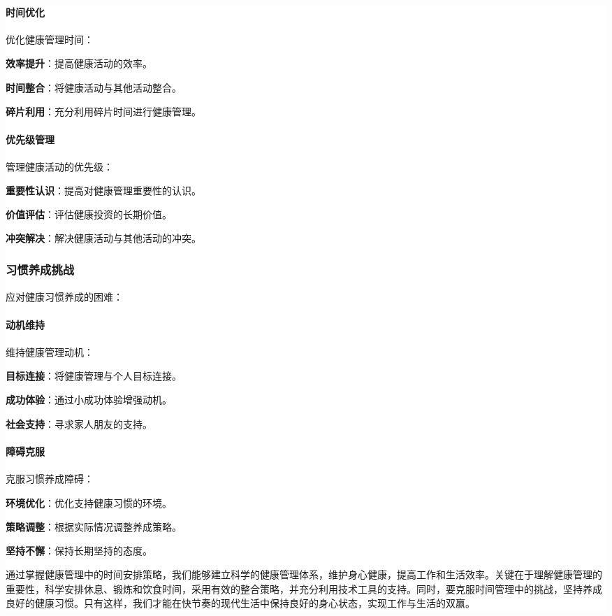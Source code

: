 #### 时间优化
优化健康管理时间：

**效率提升**：提高健康活动的效率。

**时间整合**：将健康活动与其他活动整合。

**碎片利用**：充分利用碎片时间进行健康管理。

#### 优先级管理
管理健康活动的优先级：

**重要性认识**：提高对健康管理重要性的认识。

**价值评估**：评估健康投资的长期价值。

**冲突解决**：解决健康活动与其他活动的冲突。

### 习惯养成挑战

应对健康习惯养成的困难：

#### 动机维持
维持健康管理动机：

**目标连接**：将健康管理与个人目标连接。

**成功体验**：通过小成功体验增强动机。

**社会支持**：寻求家人朋友的支持。

#### 障碍克服
克服习惯养成障碍：

**环境优化**：优化支持健康习惯的环境。

**策略调整**：根据实际情况调整养成策略。

**坚持不懈**：保持长期坚持的态度。

通过掌握健康管理中的时间安排策略，我们能够建立科学的健康管理体系，维护身心健康，提高工作和生活效率。关键在于理解健康管理的重要性，科学安排休息、锻炼和饮食时间，采用有效的整合策略，并充分利用技术工具的支持。同时，要克服时间管理中的挑战，坚持养成良好的健康习惯。只有这样，我们才能在快节奏的现代生活中保持良好的身心状态，实现工作与生活的双赢。